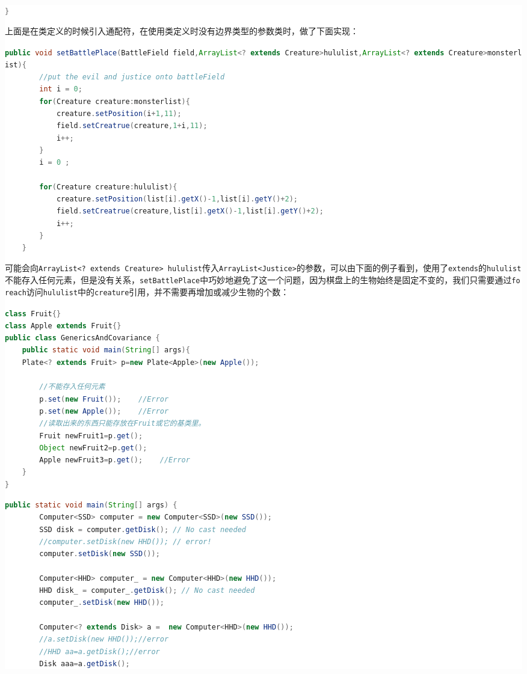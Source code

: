 ```java
}
```

上面是在类定义的时候引入通配符，在使用类定义时没有边界类型的参数类时，做了下面实现：

```java
public void setBattlePlace(BattleField field,ArrayList<? extends Creature>hululist,ArrayList<? extends Creature>monsterlist){
        //put the evil and justice onto battleField
        int i = 0;
        for(Creature creature:monsterlist){
            creature.setPosition(i+1,11);
            field.setCreatrue(creature,1+i,11);
            i++;
        }
        i = 0 ;

        for(Creature creature:hululist){
            creature.setPosition(list[i].getX()-1,list[i].getY()+2);
            field.setCreatrue(creature,list[i].getX()-1,list[i].getY()+2);
            i++;
        }
    }
```

可能会向`ArrayList<? extends Creature> hululist`传入`ArrayList<Justice>`的参数，可以由下面的例子看到，使用了`extends`的`hululist`不能存入任何元素，但是没有关系，`setBattlePlace`中巧妙地避免了这一个问题，因为棋盘上的生物始终是固定不变的，我们只需要通过`foreach`访问`hululist`中的`creature`引用，并不需要再增加或减少生物的个数：

```java
class Fruit{}
class Apple extends Fruit{}
public class GenericsAndCovariance {
    public static void main(String[] args){
    Plate<? extends Fruit> p=new Plate<Apple>(new Apple());
    
        //不能存入任何元素
        p.set(new Fruit());    //Error
        p.set(new Apple());    //Error
        //读取出来的东西只能存放在Fruit或它的基类里。
        Fruit newFruit1=p.get();
        Object newFruit2=p.get();
        Apple newFruit3=p.get();    //Error
    }
}
```

```java
public static void main(String[] args) {
        Computer<SSD> computer = new Computer<SSD>(new SSD());
        SSD disk = computer.getDisk(); // No cast needed
        //computer.setDisk(new HHD()); // error!
        computer.setDisk(new SSD());

        Computer<HHD> computer_ = new Computer<HHD>(new HHD());
        HHD disk_ = computer_.getDisk(); // No cast needed
        computer_.setDisk(new HHD());

        Computer<? extends Disk> a =  new Computer<HHD>(new HHD());
        //a.setDisk(new HHD());//error
        //HHD aa=a.getDisk();//error
        Disk aaa=a.getDisk();

```
